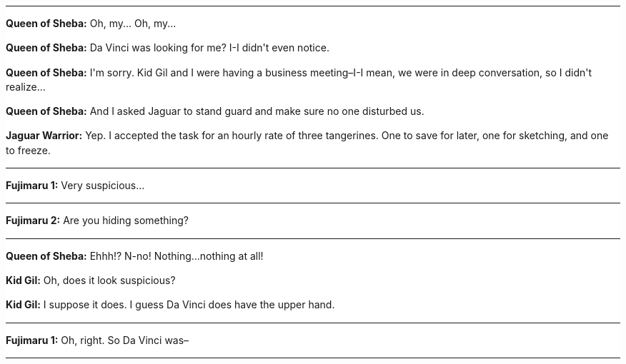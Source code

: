 
---
 
**Queen of Sheba:**
Oh, my... Oh, my...

 
**Queen of Sheba:**
Da Vinci was looking for me?
I-I didn't even notice.

 
**Queen of Sheba:**
I'm sorry. Kid Gil and I were having a business meeting&ndash;I-I mean, we were in deep conversation, so I didn't realize...

 
**Queen of Sheba:**
And I asked Jaguar to stand guard and make sure no one disturbed us.

 
**Jaguar Warrior:**
Yep. I accepted the task for an hourly rate of three tangerines. One to save for later, one for sketching, and one to freeze.

 

---

**Fujimaru 1:**
Very suspicious...

---

**Fujimaru 2:**
Are you hiding something?


---
 
**Queen of Sheba:**
Ehhh!?
N-no! Nothing...nothing at all!

 
**Kid Gil:**
Oh, does it look suspicious?

 
**Kid Gil:**
I suppose it does.
I guess Da Vinci does have the upper hand.

 

---

**Fujimaru 1:**
Oh, right. So Da Vinci was&ndash;


---
 